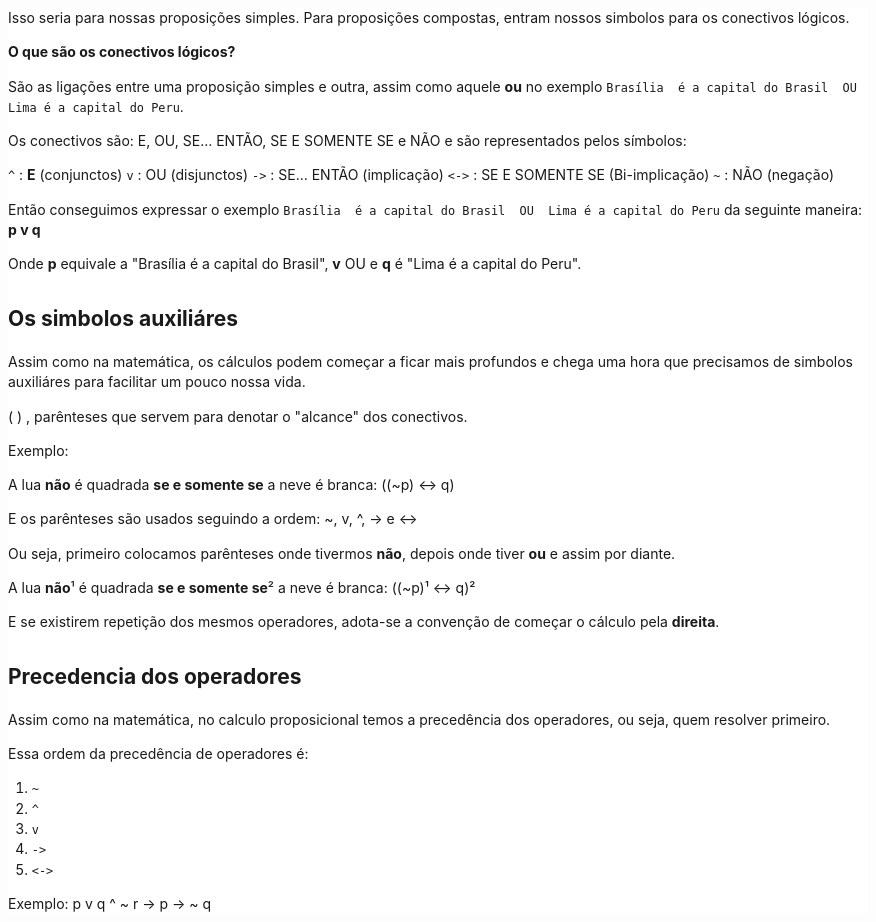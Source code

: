 Isso seria para nossas proposições simples. Para proposições compostas, entram nossos simbolos para os conectivos lógicos.

**O que são os conectivos lógicos?**

São as ligações entre uma proposição simples e outra, assim como aquele **ou** no exemplo `Brasília  é a capital do Brasil  OU  Lima é a capital do Peru`.

Os conectivos são: E, OU, SE… ENTÃO, SE E SOMENTE SE e NÃO e são representados pelos símbolos:

`^` :  **E** (conjunctos)
`v` : OU (disjunctos)
`->` : SE… ENTÃO (implicação)
`<->` : SE E SOMENTE SE (Bi-implicação)
`~` : NÃO (negação)

Então conseguimos expressar o exemplo `Brasília  é a capital do Brasil  OU  Lima é a capital do Peru` da seguinte maneira: **p v q**

Onde **p** equivale a "Brasília  é a capital do Brasil", **v** OU e **q** é "Lima é a capital do Peru".

## Os simbolos auxiliáres

Assim como na matemática, os cálculos podem começar a ficar mais profundos e chega uma hora que precisamos de simbolos auxiliáres para facilitar um pouco nossa vida.

( ) , parênteses que servem para denotar o "alcance" dos conectivos.

Exemplo:

A lua **não** é quadrada **se e somente se** a neve é branca: ((~p) <-> q)

E os parênteses são usados seguindo a ordem: ~, v, ^, -> e <->

Ou seja, primeiro colocamos parênteses onde tivermos **não**, depois onde tiver **ou** e assim por diante.

A lua **não**¹ é quadrada **se e somente se**² a neve é branca: ((~p)¹ <-> q)²

E se existirem repetição dos mesmos operadores, adota-se a convenção de começar o cálculo pela **direita**.

## Precedencia dos operadores

Assim como na matemática, no calculo proposicional temos a precedência dos operadores, ou seja, quem resolver primeiro.

Essa ordem da precedência de operadores é:

1. `~`
2. `^`
3. `v`
4. `->`
5. `<->`

Exemplo: p v q ^ ~ r -> p -> ~ q
